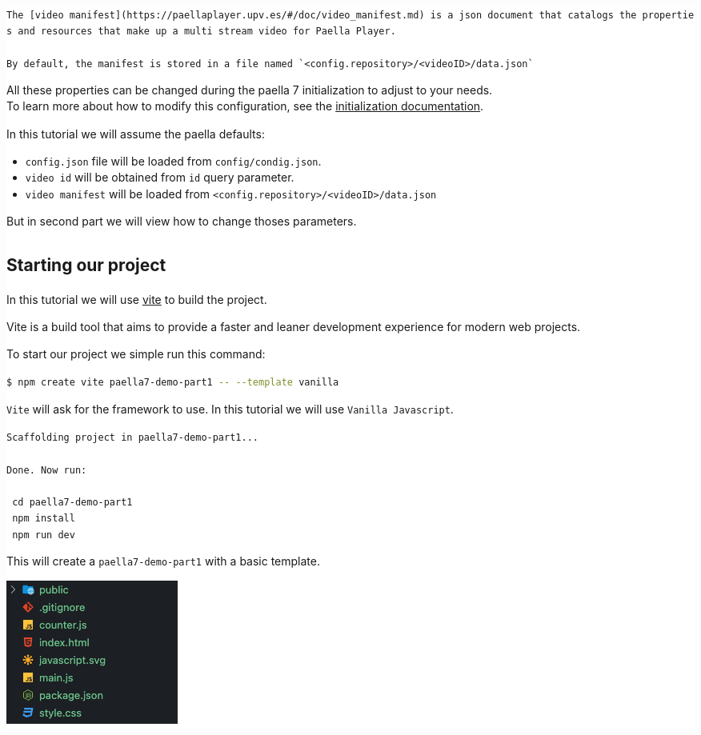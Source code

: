     The [video manifest](https://paellaplayer.upv.es/#/doc/video_manifest.md) is a json document that catalogs the properties and resources that make up a multi stream video for Paella Player.
    
    By default, the manifest is stored in a file named `<config.repository>/<videoID>/data.json`
    
All these properties can be changed during the paella 7 initialization to adjust to your needs.    
To learn more about how to modify this configuration, see the [initialization documentation](https://paellaplayer.upv.es/#/doc/initialization.md).


In this tutorial we will assume the paella defaults:

- `config.json` file will be loaded from `config/condig.json`.
- `video id` will be obtained from `id` query parameter.
- `video manifest` will be loaded from `<config.repository>/<videoID>/data.json`

But in second part we will view how to change thoses parameters.


## Starting our project

In this tutorial we will use [vite](https://vitejs.dev/) to build the project.

Vite is a build tool that aims to provide a faster and leaner development experience for modern web projects.

To start our project we simple run this command:

```sh
$ npm create vite paella7-demo-part1 -- --template vanilla
```

`Vite` will ask for the framework to use. In this tutorial we will use `Vanilla Javascript`.

 ```
Scaffolding project in paella7-demo-part1...

Done. Now run:

  cd paella7-demo-part1
  npm install
  npm run dev
 ```

This will create a `paella7-demo-part1` with a basic template.

![](img/vite-scaffolding.png)

